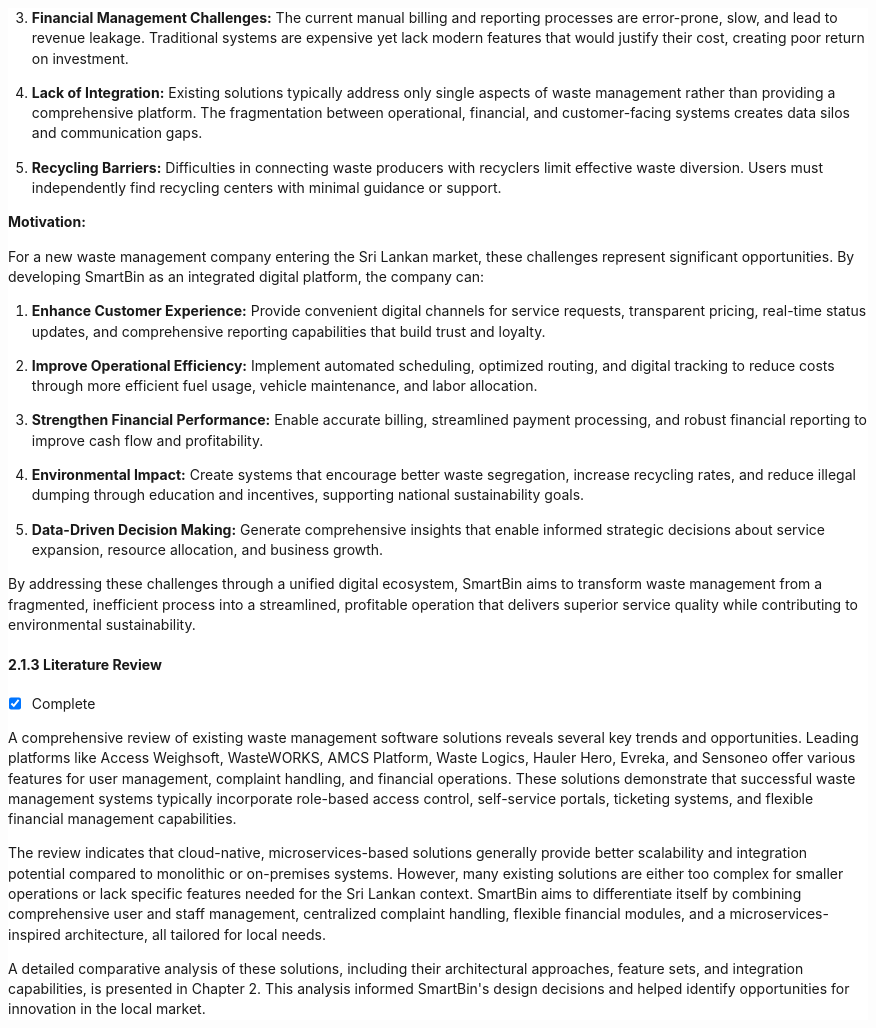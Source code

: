 3. **Financial Management Challenges:** The current manual billing and reporting processes are error-prone, slow, and lead to revenue leakage. Traditional systems are expensive yet lack modern features that would justify their cost, creating poor return on investment.

4. **Lack of Integration:** Existing solutions typically address only single aspects of waste management rather than providing a comprehensive platform. The fragmentation between operational, financial, and customer-facing systems creates data silos and communication gaps.

5. **Recycling Barriers:** Difficulties in connecting waste producers with recyclers limit effective waste diversion. Users must independently find recycling centers with minimal guidance or support.

**Motivation:**

For a new waste management company entering the Sri Lankan market, these challenges represent significant opportunities. By developing SmartBin as an integrated digital platform, the company can:

1. **Enhance Customer Experience:** Provide convenient digital channels for service requests, transparent pricing, real-time status updates, and comprehensive reporting capabilities that build trust and loyalty.

2. **Improve Operational Efficiency:** Implement automated scheduling, optimized routing, and digital tracking to reduce costs through more efficient fuel usage, vehicle maintenance, and labor allocation.

3. **Strengthen Financial Performance:** Enable accurate billing, streamlined payment processing, and robust financial reporting to improve cash flow and profitability.

4. **Environmental Impact:** Create systems that encourage better waste segregation, increase recycling rates, and reduce illegal dumping through education and incentives, supporting national sustainability goals.

5. **Data-Driven Decision Making:** Generate comprehensive insights that enable informed strategic decisions about service expansion, resource allocation, and business growth.

By addressing these challenges through a unified digital ecosystem, SmartBin aims to transform waste management from a fragmented, inefficient process into a streamlined, profitable operation that delivers superior service quality while contributing to environmental sustainability.

#### 2.1.3 Literature Review
- [x] Complete

A comprehensive review of existing waste management software solutions reveals several key trends and opportunities. Leading platforms like Access Weighsoft, WasteWORKS, AMCS Platform, Waste Logics, Hauler Hero, Evreka, and Sensoneo offer various features for user management, complaint handling, and financial operations. These solutions demonstrate that successful waste management systems typically incorporate role-based access control, self-service portals, ticketing systems, and flexible financial management capabilities.

The review indicates that cloud-native, microservices-based solutions generally provide better scalability and integration potential compared to monolithic or on-premises systems. However, many existing solutions are either too complex for smaller operations or lack specific features needed for the Sri Lankan context. SmartBin aims to differentiate itself by combining comprehensive user and staff management, centralized complaint handling, flexible financial modules, and a microservices-inspired architecture, all tailored for local needs.

A detailed comparative analysis of these solutions, including their architectural approaches, feature sets, and integration capabilities, is presented in Chapter 2. This analysis informed SmartBin's design decisions and helped identify opportunities for innovation in the local market.
